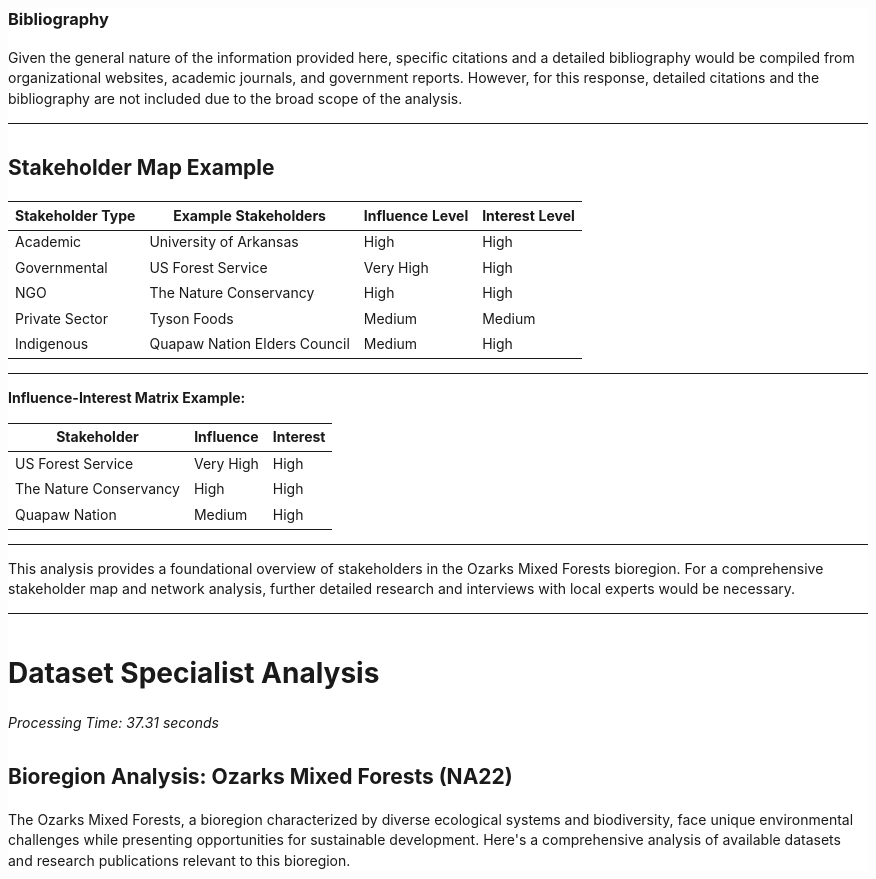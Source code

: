 ### Bibliography

Given the general nature of the information provided here, specific citations and a detailed bibliography would be compiled from organizational websites, academic journals, and government reports. However, for this response, detailed citations and the bibliography are not included due to the broad scope of the analysis.

---

## Stakeholder Map Example

| Stakeholder Type      | Example Stakeholders        | Influence Level | Interest Level |
|-----------------------|-----------------------------|-----------------|----------------|
| Academic              | University of Arkansas      | High           | High          |
| Governmental          | US Forest Service           | Very High      | High          |
| NGO                   | The Nature Conservancy     | High           | High          |
| Private Sector        | Tyson Foods                | Medium         | Medium        |
| Indigenous            | Quapaw Nation Elders Council| Medium         | High          |

---

**Influence-Interest Matrix Example:**
  
| Stakeholder         | Influence | Interest |
|---------------------|-----------|----------|
| US Forest Service   | Very High  | High     |
| The Nature Conservancy| High     | High     |
| Quapaw Nation       | Medium    | High     |

---

This analysis provides a foundational overview of stakeholders in the Ozarks Mixed Forests bioregion. For a comprehensive stakeholder map and network analysis, further detailed research and interviews with local experts would be necessary.

---

# Dataset Specialist Analysis

*Processing Time: 37.31 seconds*

## Bioregion Analysis: Ozarks Mixed Forests (NA22)

The Ozarks Mixed Forests, a bioregion characterized by diverse ecological systems and biodiversity, face unique environmental challenges while presenting opportunities for sustainable development. Here's a comprehensive analysis of available datasets and research publications relevant to this bioregion.
